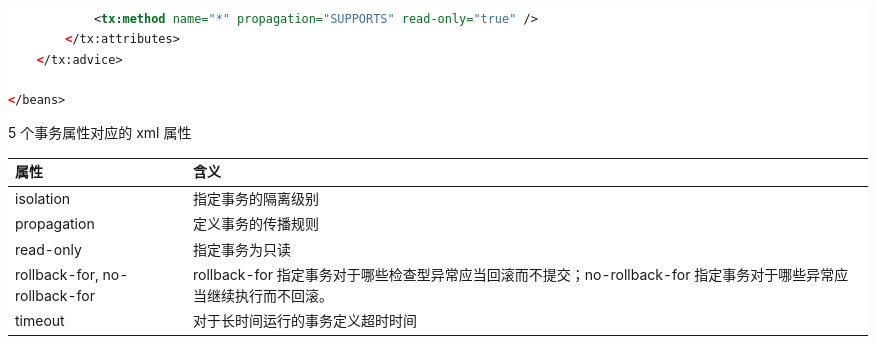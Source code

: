 ```xml
            <tx:method name="*" propagation="SUPPORTS" read-only="true" />
        </tx:attributes>
    </tx:advice>

</beans>
```

5 个事务属性对应的 xml 属性

|属性       |含义                            |
|:----------|:-------------------------------|
|isolation  |指定事务的隔离级别              |
|propagation|定义事务的传播规则              |
|read-only  |指定事务为只读                  |
|rollback-for, no-rollback-for|rollback-for 指定事务对于哪些检查型异常应当回滚而不提交；no-rollback-for 指定事务对于哪些异常应当继续执行而不回滚。|
|timeout    |对于长时间运行的事务定义超时时间|

